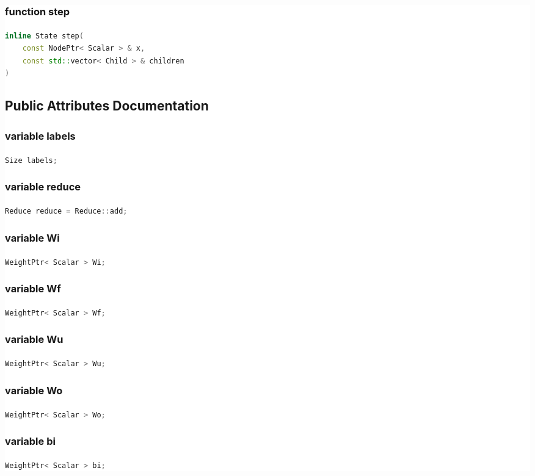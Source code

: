 
### function step

```cpp
inline State step(
    const NodePtr< Scalar > & x,
    const std::vector< Child > & children
)
```


## Public Attributes Documentation

### variable labels

```cpp
Size labels;
```


### variable reduce

```cpp
Reduce reduce = Reduce::add;
```


### variable Wi

```cpp
WeightPtr< Scalar > Wi;
```


### variable Wf

```cpp
WeightPtr< Scalar > Wf;
```


### variable Wu

```cpp
WeightPtr< Scalar > Wu;
```


### variable Wo

```cpp
WeightPtr< Scalar > Wo;
```


### variable bi

```cpp
WeightPtr< Scalar > bi;
```
